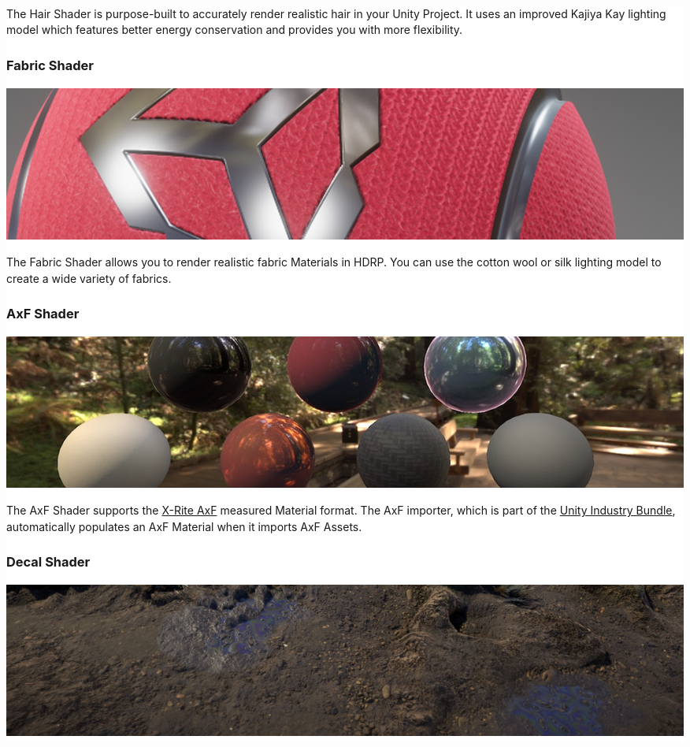 The Hair Shader is purpose-built to accurately render realistic hair in your Unity Project. It uses an improved Kajiya Kay lighting model which features better energy conservation and provides you with more flexibility.

### Fabric Shader

![](Images/HDRPFeatures-FabricShader.png)

The Fabric Shader allows you to render realistic fabric Materials in HDRP. You can use the cotton wool or silk lighting model to create a wide variety of fabrics.

### AxF Shader

![](Images/HDRPFeatures-AxFShader.png)

The AxF Shader supports the [X-Rite AxF](<https://www.xrite.com/axf>) measured Material format. The AxF importer, which is part of the [Unity Industry Bundle](<https://unity.com/solutions/automotive-transportation/industry-bundle>), automatically populates an AxF Material when it imports AxF Assets.

### Decal Shader

![](Images/HDRPFeatures-DecalShader.png)
